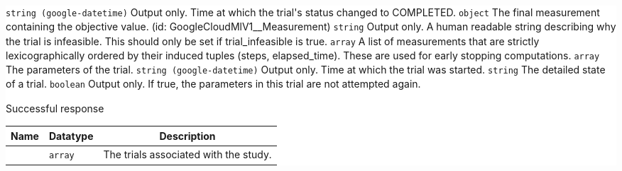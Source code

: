 </tr>
<tr>
    <td><CopyableCode code="endTime" /></td>
    <td><code>string (google-datetime)</code></td>
    <td>Output only. Time at which the trial's status changed to COMPLETED.</td>
</tr>
<tr>
    <td><CopyableCode code="finalMeasurement" /></td>
    <td><code>object</code></td>
    <td>The final measurement containing the objective value. (id: GoogleCloudMlV1__Measurement)</td>
</tr>
<tr>
    <td><CopyableCode code="infeasibleReason" /></td>
    <td><code>string</code></td>
    <td>Output only. A human readable string describing why the trial is infeasible. This should only be set if trial_infeasible is true.</td>
</tr>
<tr>
    <td><CopyableCode code="measurements" /></td>
    <td><code>array</code></td>
    <td>A list of measurements that are strictly lexicographically ordered by their induced tuples (steps, elapsed_time). These are used for early stopping computations.</td>
</tr>
<tr>
    <td><CopyableCode code="parameters" /></td>
    <td><code>array</code></td>
    <td>The parameters of the trial.</td>
</tr>
<tr>
    <td><CopyableCode code="startTime" /></td>
    <td><code>string (google-datetime)</code></td>
    <td>Output only. Time at which the trial was started.</td>
</tr>
<tr>
    <td><CopyableCode code="state" /></td>
    <td><code>string</code></td>
    <td>The detailed state of a trial.</td>
</tr>
<tr>
    <td><CopyableCode code="trialInfeasible" /></td>
    <td><code>boolean</code></td>
    <td>Output only. If true, the parameters in this trial are not attempted again.</td>
</tr>
</tbody>
</table>
</TabItem>
<TabItem value="projects_locations_studies_trials_list">

Successful response

<table>
<thead>
    <tr>
    <th>Name</th>
    <th>Datatype</th>
    <th>Description</th>
    </tr>
</thead>
<tbody>
<tr>
    <td><CopyableCode code="trials" /></td>
    <td><code>array</code></td>
    <td>The trials associated with the study.</td>
</tr>